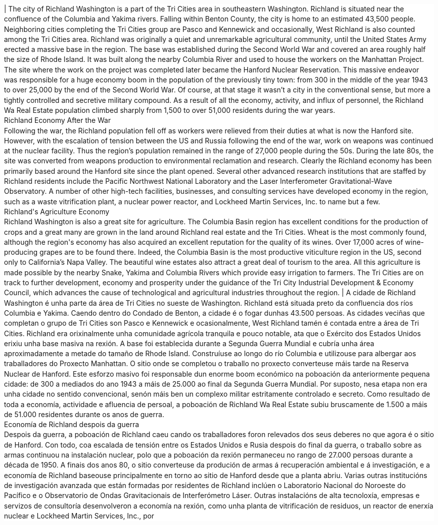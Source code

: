 | The city of Richland Washington is a part of the Tri Cities area in southeastern Washington. Richland is situated near the confluence of the Columbia and Yakima rivers. Falling within Benton County, the city is home to an estimated 43,500 people. Neighboring cities completing the Tri Cities group are Pasco and Kennewick and occasionally, West Richland is also counted among the Tri Cities area. Richland was originally a quiet and unremarkable agricultural community, until the United States Army erected a massive base in the region. The base was established during the Second World War and covered an area roughly half the size of Rhode Island. It was built along the nearby Columbia River and used to house the workers on the Manhattan Project. The site where the work on the project was completed later became the Hanford Nuclear Reservation. This massive endeavor was responsible for a huge economy boom in the population of the previously tiny town: from 300 in the middle of the year 1943 to over 25,000 by the end of the Second World War. Of course, at that stage it wasn’t a city in the conventional sense, but more a tightly controlled and secretive military compound. As a result of all the economy, activity, and influx of personnel, the Richland Wa Real Estate population climbed sharply from 1,500 to over 51,000 residents during the war years.<br/>Richland Economy After the War<br/>Following the war, the Richland population fell off as workers were relieved from their duties at what is now the Hanford site. However, with the escalation of tension between the US and Russia following the end of the war, work on weapons was continued at the nuclear facility. Thus the region’s population remained in the range of 27,000 people during the 50s. During the late 80s, the site was converted from weapons production to environmental reclamation and research. Clearly the Richland economy has been primarily based around the Hanford site since the plant opened. Several other advanced research institutions that are staffed by Richland residents include the Pacific Northwest National Laboratory and the Laser Interferometer Gravitational-Wave Observatory. A number of other high-tech facilities, businesses, and consulting services have developed economy in the region, such as a waste vitrification plant, a nuclear power reactor, and Lockheed Martin Services, Inc. to name but a few.<br/>Richland's Agriculture Economy<br/>Richland Washington is also a great site for agriculture. The Columbia Basin region has excellent conditions for the production of crops and a great many are grown in the land around Richland real estate and the Tri Cities. Wheat is the most commonly found, although the region's economy has also acquired an excellent reputation for the quality of its wines. Over 17,000 acres of wine-producing grapes are to be found there. Indeed, the Columbia Basin is the most productive viticulture region in the US, second only to California’s Napa Valley. The beautiful wine estates also attract a great deal of tourism to the area. All this agriculture is made possible by the nearby Snake, Yakima and Columbia Rivers which provide easy irrigation to farmers. The Tri Cities are on track to further development, economy and prosperity under the guidance of the Tri City Industrial Development & Economy Council, which advances the cause of technological and agricultural industries throughout the region. | A cidade de Richland Washington é unha parte da área de Tri Cities no sueste de Washington. Richland está situada preto da confluencia dos ríos Columbia e Yakima. Caendo dentro do Condado de Benton, a cidade é o fogar dunhas 43.500 persoas. As cidades veciñas que completan o grupo de Tri Cities son Pasco e Kennewick e ocasionalmente, West Richland tamén é contada entre a área de Tri Cities. Richland era orixinalmente unha comunidade agrícola tranquila e pouco notable, ata que o Exército dos Estados Unidos erixiu unha base masiva na rexión. A base foi establecida durante a Segunda Guerra Mundial e cubría unha área aproximadamente a metade do tamaño de Rhode Island. Construíuse ao longo do río Columbia e utilizouse para albergar aos traballadores do Proxecto Manhattan. O sitio onde se completou o traballo no proxecto converteuse máis tarde na Reserva Nuclear de Hanford. Este esforzo masivo foi responsable dun enorme boom económico na poboación da anteriormente pequena cidade: de 300 a mediados do ano 1943 a máis de 25.000 ao final da Segunda Guerra Mundial. Por suposto, nesa etapa non era unha cidade no sentido convencional, senón máis ben un complexo militar estritamente controlado e secreto. Como resultado de toda a economía, actividade e afluencia de persoal, a poboación de Richland Wa Real Estate subiu bruscamente de 1.500 a máis de 51.000 residentes durante os anos de guerra.<br/>Economía de Richland despois da guerra<br/>Despois da guerra, a poboación de Richland caeu cando os traballadores foron relevados dos seus deberes no que agora é o sitio de Hanford. Con todo, coa escalada de tensión entre os Estados Unidos e Rusia despois do final da guerra, o traballo sobre as armas continuou na instalación nuclear, polo que a poboación da rexión permaneceu no rango de 27.000 persoas durante a década de 1950. A finais dos anos 80, o sitio converteuse da produción de armas á recuperación ambiental e á investigación, e a economía de Richland baseouse principalmente en torno ao sitio de Hanford desde que a planta abriu. Varias outras institucións de investigación avanzada que están formadas por residentes de Richland inclúen o Laboratorio Nacional do Noroeste do Pacífico e o Observatorio de Ondas Gravitacionais de Interferómetro Láser. Outras instalacións de alta tecnoloxía, empresas e servizos de consultoría desenvolveron a economía na rexión, como unha planta de vitrificación de residuos, un reactor de enerxía nuclear e Lockheed Martin Services, Inc., por